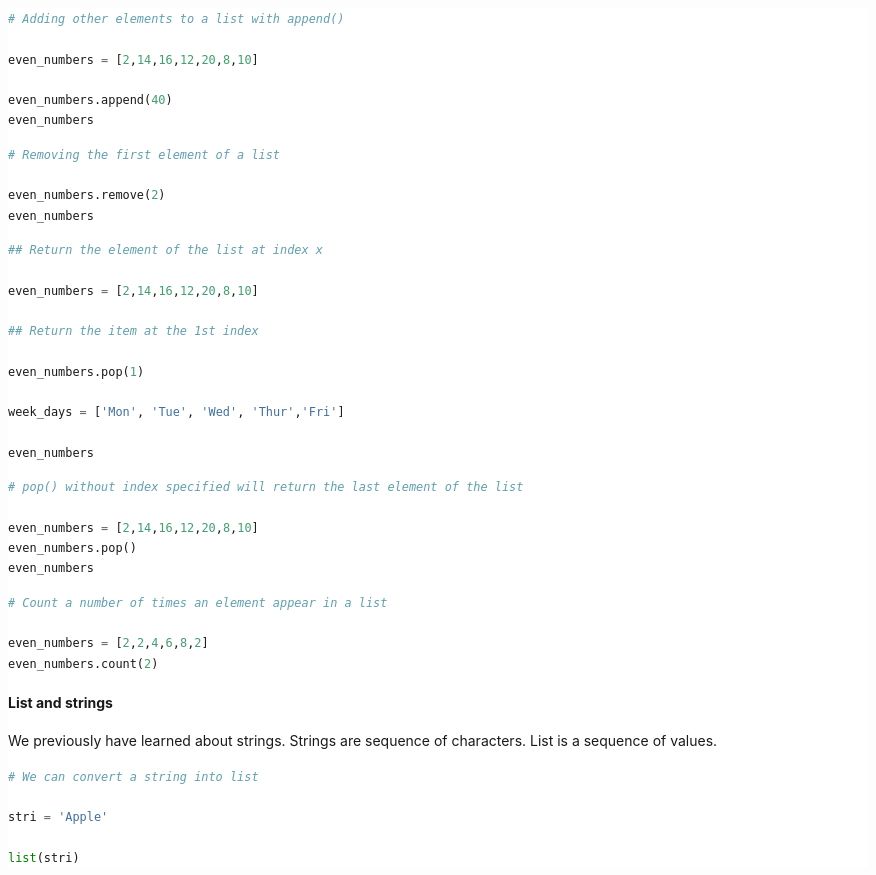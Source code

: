 ```python
# Adding other elements to a list with append()

even_numbers = [2,14,16,12,20,8,10]

even_numbers.append(40)
even_numbers
```

```python
# Removing the first element of a list

even_numbers.remove(2)
even_numbers
```

```python
## Return the element of the list at index x

even_numbers = [2,14,16,12,20,8,10]

## Return the item at the 1st index

even_numbers.pop(1)

week_days = ['Mon', 'Tue', 'Wed', 'Thur','Fri']

even_numbers
```

```python
# pop() without index specified will return the last element of the list

even_numbers = [2,14,16,12,20,8,10]
even_numbers.pop()
even_numbers
```

```python
# Count a number of times an element appear in a list

even_numbers = [2,2,4,6,8,2]
even_numbers.count(2)
```

#### List and strings

We previously have learned about strings. Strings are sequence of characters. List is a sequence of values.

```python
# We can convert a string into list

stri = 'Apple'

list(stri)
```
